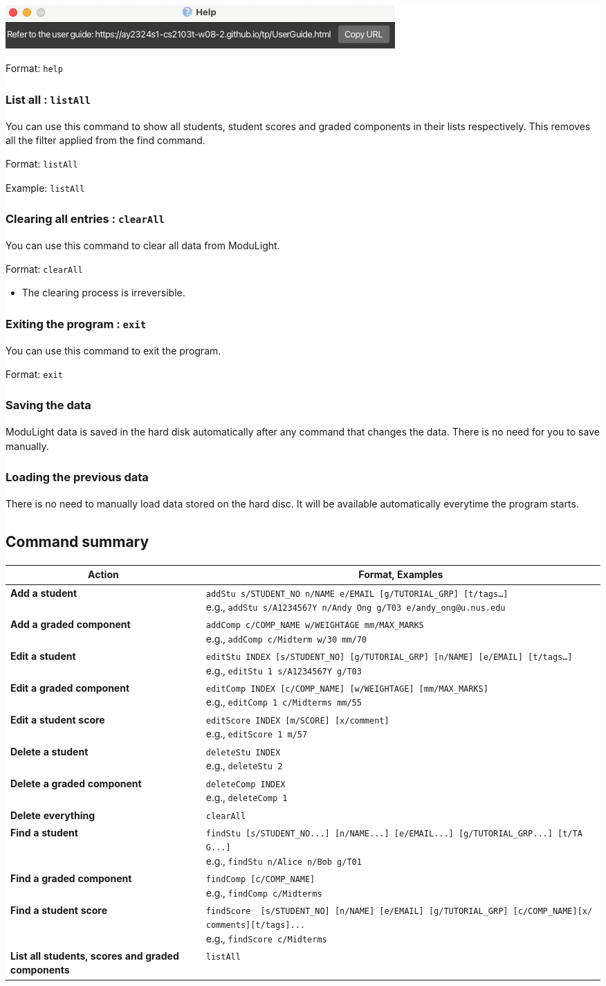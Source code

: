 ![help message](images/helpMessage.png)

Format: `help`

### List all : `listAll`
You can use this command to show all students, student scores and graded components in their lists respectively. This removes all the filter applied from the find command.

Format: `listAll`

Example: `listAll`

### Clearing all entries : `clearAll`

You can use this command to clear all data from ModuLight.

Format: `clearAll`

* The clearing process is irreversible.


### Exiting the program : `exit`

You can use this command to exit the program.

Format: `exit`

### Saving the data

ModuLight data is saved in the hard disk automatically after any command that changes the data. There is no need for you to save manually.

### Loading the previous data

There is no need to manually load data stored on the hard disc. It will be available automatically everytime the program starts.

<div style="page-break-after: always;"></div>

## Command summary

| Action                                              | Format, Examples                                                                                                                      |
|-----------------------------------------------------|---------------------------------------------------------------------------------------------------------------------------------------|
| **Add a student**                                   | `addStu s/STUDENT_NO n/NAME e/EMAIL [g/TUTORIAL_GRP] [t/tags…]` <br> e.g., `addStu s/A1234567Y n/Andy Ong g/T03 e/andy_ong@u.nus.edu` |
| **Add a graded component**                          | `addComp c/COMP_NAME w/WEIGHTAGE mm/MAX_MARKS` <br> e.g., `addComp c/Midterm w/30 mm/70`                                              |
| **Edit a student**                                  | `editStu INDEX [s/STUDENT_NO] [g/TUTORIAL_GRP] [n/NAME] [e/EMAIL] [t/tags…]​` <br> e.g., `editStu 1 s/A1234567Y g/T03`                |
| **Edit a graded component**                         | `editComp INDEX [c/COMP_NAME] [w/WEIGHTAGE] [mm/MAX_MARKS]` <br> e.g., `editComp 1 c/Midterms mm/55`                                  |
| **Edit a student score**                            | `editScore INDEX [m/SCORE] [x/comment]` <br> e.g., `editScore 1 m/57`                                                                 |
| **Delete a student**                                | `deleteStu INDEX` <br> e.g., `deleteStu 2`                                                                                            |
| **Delete a graded component**                       | `deleteComp INDEX` <br> e.g., `deleteComp 1`                                                                                          |
| **Delete everything**                               | `clearAll`                                                                                                                            |
| **Find a student**                                  | `findStu [s/STUDENT_NO...] [n/NAME...] [e/EMAIL...] [g/TUTORIAL_GRP...] [t/TAG...]`<br> e.g., `findStu n/Alice n/Bob g/T01`           |
| **Find a graded component**                         | `findComp [c/COMP_NAME]`<br> e.g., `findComp c/Midterms`                                                                              |
| **Find a student score**                            | `findScore  [s/STUDENT_NO] [n/NAME] [e/EMAIL] [g/TUTORIAL_GRP] [c/COMP_NAME][x/comments][t/tags]...`<br> e.g., `findScore c/Midterms` |
| **List all students, scores and graded components** | `listAll`                                                                                                                             |